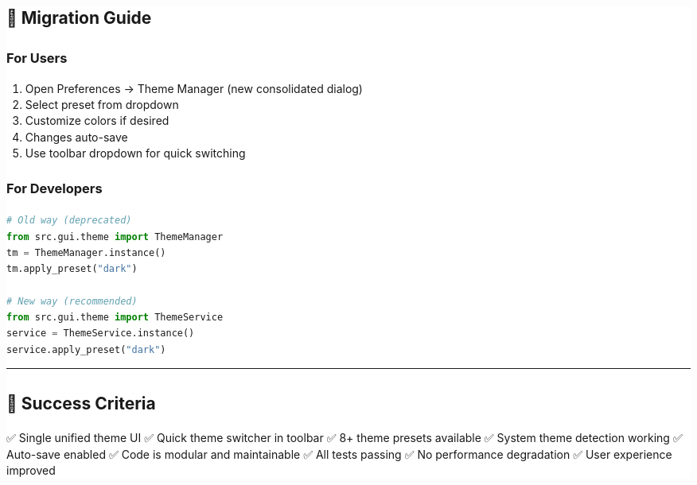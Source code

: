 
## 📝 Migration Guide

### For Users
1. Open Preferences → Theme Manager (new consolidated dialog)
2. Select preset from dropdown
3. Customize colors if desired
4. Changes auto-save
5. Use toolbar dropdown for quick switching

### For Developers
```python
# Old way (deprecated)
from src.gui.theme import ThemeManager
tm = ThemeManager.instance()
tm.apply_preset("dark")

# New way (recommended)
from src.gui.theme import ThemeService
service = ThemeService.instance()
service.apply_preset("dark")
```

---

## 🎯 Success Criteria

✅ Single unified theme UI
✅ Quick theme switcher in toolbar
✅ 8+ theme presets available
✅ System theme detection working
✅ Auto-save enabled
✅ Code is modular and maintainable
✅ All tests passing
✅ No performance degradation
✅ User experience improved

